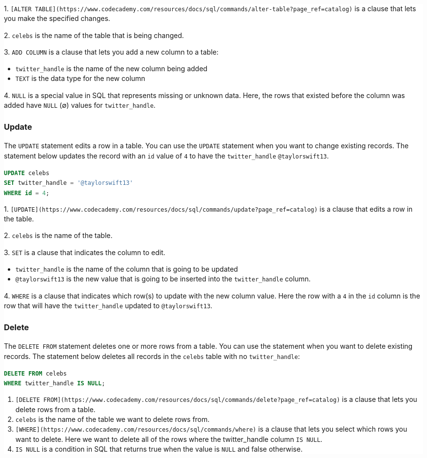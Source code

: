 1. `[ALTER TABLE](https://www.codecademy.com/resources/docs/sql/commands/alter-table?page_ref=catalog)` is a clause that lets you make the specified changes.

2. `celebs` is the name of the table that is being changed.

3. `ADD COLUMN` is a clause that lets you add a new column to a table:

- `twitter_handle` is the name of the new column being added
- `TEXT` is the data type for the new column

4. `NULL` is a special value in SQL that represents missing or unknown data. Here, the rows that existed before the column was added have `NULL` (∅) values for `twitter_handle`.

### **Update**

The `UPDATE` statement edits a row in a table. You can use the `UPDATE` statement when you want to change existing records. The statement below updates the record with an `id` value of `4` to have the `twitter_handle` `@taylorswift13`.

```sql
UPDATE celebs
SET twitter_handle = '@taylorswift13'
WHERE id = 4;
```

1. `[UPDATE](https://www.codecademy.com/resources/docs/sql/commands/update?page_ref=catalog)` is a clause that edits a row in the table.

2. `celebs` is the name of the table.

3. `SET` is a clause that indicates the column to edit.

- `twitter_handle` is the name of the column that is going to be updated
- `@taylorswift13` is the new value that is going to be inserted into the `twitter_handle` column.

4. `WHERE` is a clause that indicates which row(s) to update with the new column value. Here the row with a `4` in the `id` column is the row that will have the `twitter_handle` updated to `@taylorswift13`.

### **Delete**

The `DELETE FROM` statement deletes one or more rows from a table. You can use the statement when you want to delete existing records. The statement below deletes all records in the `celebs` table with no `twitter_handle`:

```sql
DELETE FROM celebs
WHERE twitter_handle IS NULL;
```

1. `[DELETE FROM](https://www.codecademy.com/resources/docs/sql/commands/delete?page_ref=catalog)` is a clause that lets you delete rows from a table.
2. `celebs` is the name of the table we want to delete rows from.
3. `[WHERE](https://www.codecademy.com/resources/docs/sql/commands/where)` is a clause that lets you select which rows you want to delete. Here we want to delete all of the rows where the twitter_handle column `IS NULL`.
4. `IS NULL` is a condition in SQL that returns true when the value is `NULL` and false otherwise.

